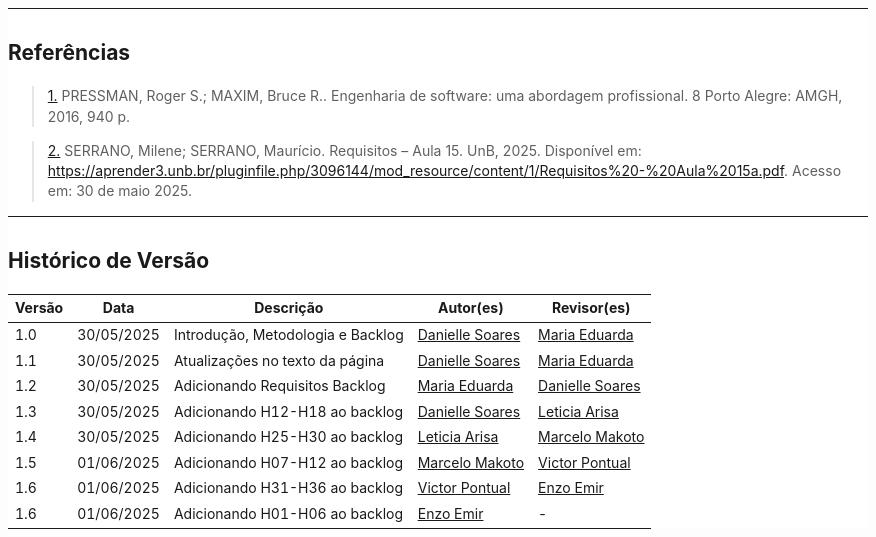 

---

##  Referências

> <a id="REF1" href="#anchor_1">1.</a>  PRESSMAN, Roger S.; MAXIM, Bruce R.. Engenharia de software: uma abordagem profissional. 8 Porto Alegre: AMGH, 2016, 940 p.

> <a id="REF2" href="#anchor_2">2.</a>  SERRANO, Milene; SERRANO, Maurício. Requisitos – Aula 15. UnB, 2025. Disponível em: https://aprender3.unb.br/pluginfile.php/3096144/mod_resource/content/1/Requisitos%20-%20Aula%2015a.pdf. Acesso em: 30 de maio 2025.


---

##  Histórico de Versão

| Versão | Data       | Descrição                                 | Autor(es)                                     | Revisor(es) |
|--------|------------|--------------------------------------------|-----------------------------------------------|-------------|
| 1.0    | 30/05/2025 | Introdução, Metodologia e Backlog | [Danielle Soares](https://github.com/danielle-soaress) | [Maria Eduarda](https://github.com/dudaa28) |
| 1.1    | 30/05/2025 | Atualizações no texto da página | [Danielle Soares](https://github.com/danielle-soaress) | [Maria Eduarda](https://github.com/dudaa28) |
| 1.2    | 30/05/2025 | Adicionando Requisitos Backlog | [Maria Eduarda](https://github.com/dudaa28) | [Danielle Soares](https://github.com/danielle-soaress) |
| 1.3    | 30/05/2025 | Adicionando H12-H18 ao backlog | [Danielle Soares](https://github.com/danielle-soaress) | [Leticia Arisa](https://github.com/Leticia-Arisa-K-Higa) |
| 1.4    | 30/05/2025 | Adicionando H25-H30 ao backlog | [Leticia Arisa](https://github.com/Leticia-Arisa-K-Higa) | [Marcelo Makoto](https://github.com/MM4k) |
| 1.5    | 01/06/2025 | Adicionando H07-H12 ao backlog | [Marcelo Makoto](https://github.com/MM4k) | [Victor Pontual](https://github.com/VictorPontual) |
| 1.6    | 01/06/2025 | Adicionando H31-H36 ao backlog | [Victor Pontual](https://github.com/VictorPontual) | [Enzo Emir](https://github.com/EnzoEmir) |
| 1.6    | 01/06/2025 | Adicionando H01-H06 ao backlog | [Enzo Emir](https://github.com/EnzoEmir) | - |